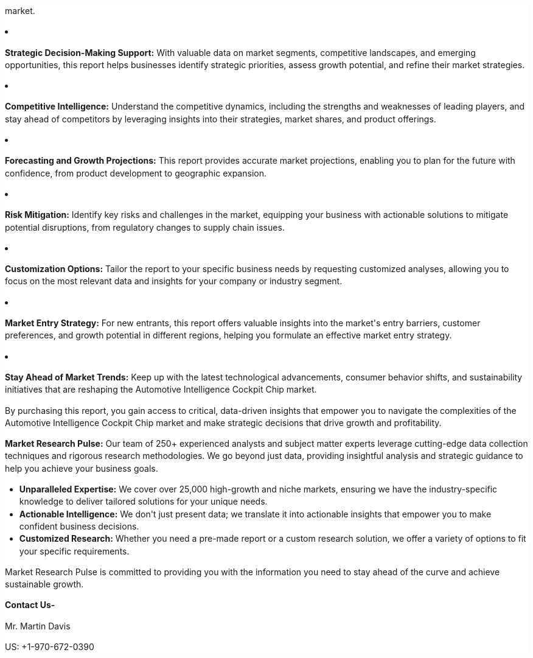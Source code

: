 market.</p></li><li><p><strong>Strategic Decision-Making Support:</strong> With valuable data on market segments, competitive landscapes, and emerging opportunities, this report helps businesses identify strategic priorities, assess growth potential, and refine their market strategies.</p></li><li><p><strong>Competitive Intelligence:</strong> Understand the competitive dynamics, including the strengths and weaknesses of leading players, and stay ahead of competitors by leveraging insights into their strategies, market shares, and product offerings.</p></li><li><p><strong>Forecasting and Growth Projections:</strong> This report provides accurate market projections, enabling you to plan for the future with confidence, from product development to geographic expansion.</p></li><li><p><strong>Risk Mitigation:</strong> Identify key risks and challenges in the market, equipping your business with actionable solutions to mitigate potential disruptions, from regulatory changes to supply chain issues.</p></li><li><p><strong>Customization Options:</strong> Tailor the report to your specific business needs by requesting customized analyses, allowing you to focus on the most relevant data and insights for your company or industry segment.</p></li><li><p><strong>Market Entry Strategy:</strong> For new entrants, this report offers valuable insights into the market's entry barriers, customer preferences, and growth potential in different regions, helping you formulate an effective market entry strategy.</p></li><li><p><strong>Stay Ahead of Market Trends:</strong> Keep up with the latest technological advancements, consumer behavior shifts, and sustainability initiatives that are reshaping the Automotive Intelligence Cockpit Chip market.</p></li></ol><p>By purchasing this report, you gain access to critical, data-driven insights that empower you to navigate the complexities of the Automotive Intelligence Cockpit Chip market and make strategic decisions that drive growth and profitability.</p><p><strong>Market Research Pulse:</strong>&nbsp;Our team of 250+ experienced analysts and subject matter experts leverage cutting-edge data collection techniques and rigorous research methodologies. We go beyond just data, providing insightful analysis and strategic guidance to help you achieve your business goals.</p><ul><li><strong>Unparalleled Expertise:</strong>&nbsp;We cover over 25,000 high-growth and niche markets, ensuring we have the industry-specific knowledge to deliver tailored solutions for your unique needs.</li><li><strong>Actionable Intelligence:</strong>&nbsp;We don't just present data; we translate it into actionable insights that empower you to make confident business decisions.</li><li><strong>Customized Research:</strong>&nbsp;Whether you need a pre-made report or a custom research solution, we offer a variety of options to fit your specific requirements.</li></ul><p>Market Research Pulse is committed to providing you with the information you need to stay ahead of the curve and achieve sustainable growth.</p><p><strong>Contact Us-</strong></p><p>Mr. Martin Davis</p><p>US: +1-970-672-0390</p>
